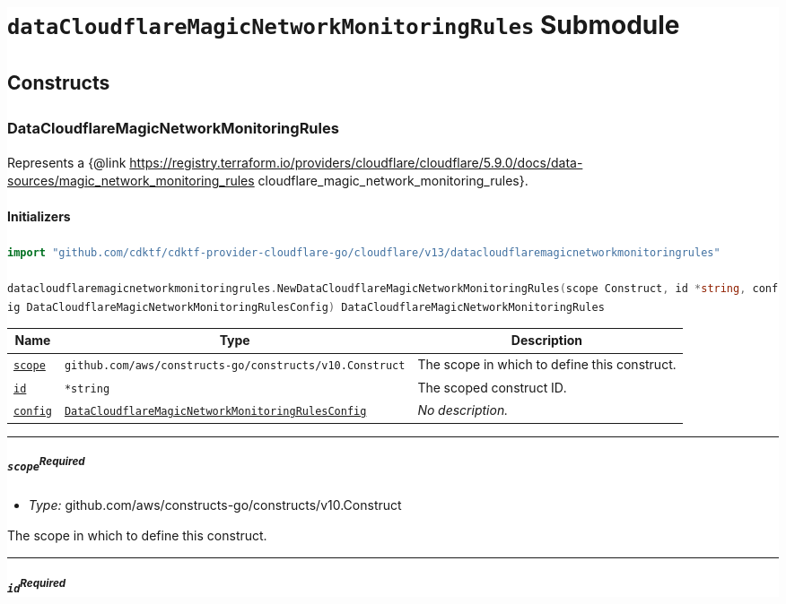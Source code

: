 # `dataCloudflareMagicNetworkMonitoringRules` Submodule <a name="`dataCloudflareMagicNetworkMonitoringRules` Submodule" id="@cdktf/provider-cloudflare.dataCloudflareMagicNetworkMonitoringRules"></a>

## Constructs <a name="Constructs" id="Constructs"></a>

### DataCloudflareMagicNetworkMonitoringRules <a name="DataCloudflareMagicNetworkMonitoringRules" id="@cdktf/provider-cloudflare.dataCloudflareMagicNetworkMonitoringRules.DataCloudflareMagicNetworkMonitoringRules"></a>

Represents a {@link https://registry.terraform.io/providers/cloudflare/cloudflare/5.9.0/docs/data-sources/magic_network_monitoring_rules cloudflare_magic_network_monitoring_rules}.

#### Initializers <a name="Initializers" id="@cdktf/provider-cloudflare.dataCloudflareMagicNetworkMonitoringRules.DataCloudflareMagicNetworkMonitoringRules.Initializer"></a>

```go
import "github.com/cdktf/cdktf-provider-cloudflare-go/cloudflare/v13/datacloudflaremagicnetworkmonitoringrules"

datacloudflaremagicnetworkmonitoringrules.NewDataCloudflareMagicNetworkMonitoringRules(scope Construct, id *string, config DataCloudflareMagicNetworkMonitoringRulesConfig) DataCloudflareMagicNetworkMonitoringRules
```

| **Name** | **Type** | **Description** |
| --- | --- | --- |
| <code><a href="#@cdktf/provider-cloudflare.dataCloudflareMagicNetworkMonitoringRules.DataCloudflareMagicNetworkMonitoringRules.Initializer.parameter.scope">scope</a></code> | <code>github.com/aws/constructs-go/constructs/v10.Construct</code> | The scope in which to define this construct. |
| <code><a href="#@cdktf/provider-cloudflare.dataCloudflareMagicNetworkMonitoringRules.DataCloudflareMagicNetworkMonitoringRules.Initializer.parameter.id">id</a></code> | <code>*string</code> | The scoped construct ID. |
| <code><a href="#@cdktf/provider-cloudflare.dataCloudflareMagicNetworkMonitoringRules.DataCloudflareMagicNetworkMonitoringRules.Initializer.parameter.config">config</a></code> | <code><a href="#@cdktf/provider-cloudflare.dataCloudflareMagicNetworkMonitoringRules.DataCloudflareMagicNetworkMonitoringRulesConfig">DataCloudflareMagicNetworkMonitoringRulesConfig</a></code> | *No description.* |

---

##### `scope`<sup>Required</sup> <a name="scope" id="@cdktf/provider-cloudflare.dataCloudflareMagicNetworkMonitoringRules.DataCloudflareMagicNetworkMonitoringRules.Initializer.parameter.scope"></a>

- *Type:* github.com/aws/constructs-go/constructs/v10.Construct

The scope in which to define this construct.

---

##### `id`<sup>Required</sup> <a name="id" id="@cdktf/provider-cloudflare.dataCloudflareMagicNetworkMonitoringRules.DataCloudflareMagicNetworkMonitoringRules.Initializer.parameter.id"></a>
